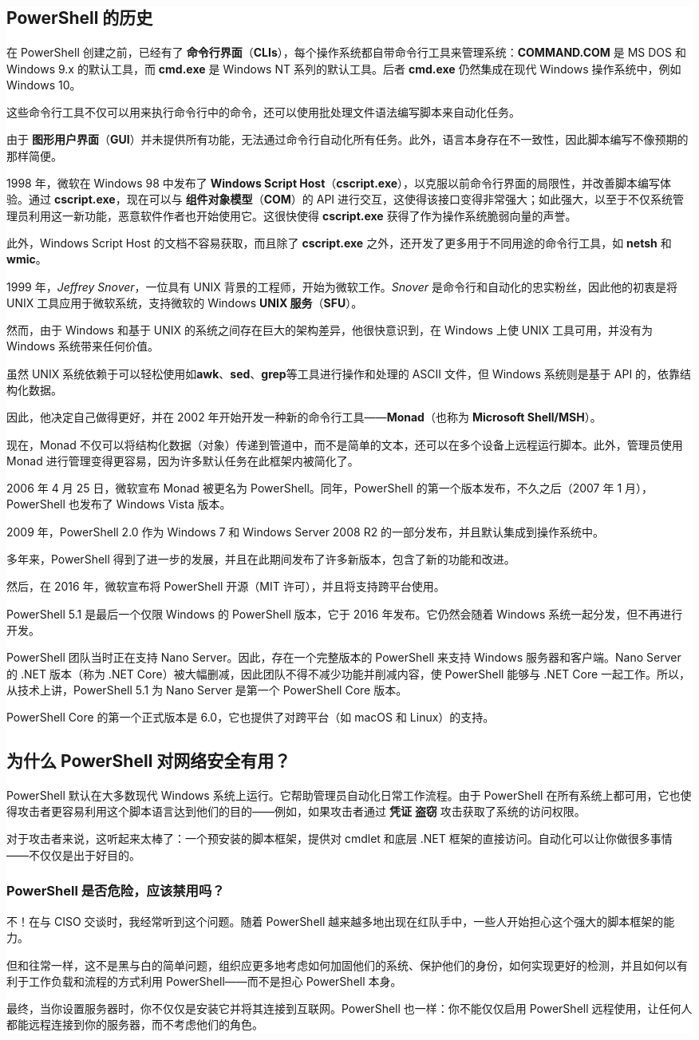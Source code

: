 ## PowerShell 的历史

在 PowerShell 创建之前，已经有了 **命令行界面**（**CLIs**），每个操作系统都自带命令行工具来管理系统：**COMMAND.COM** 是 MS DOS 和 Windows 9.x 的默认工具，而 **cmd.exe** 是 Windows NT 系列的默认工具。后者 **cmd.exe** 仍然集成在现代 Windows 操作系统中，例如 Windows 10。

这些命令行工具不仅可以用来执行命令行中的命令，还可以使用批处理文件语法编写脚本来自动化任务。

由于 **图形用户界面**（**GUI**）并未提供所有功能，无法通过命令行自动化所有任务。此外，语言本身存在不一致性，因此脚本编写不像预期的那样简便。

1998 年，微软在 Windows 98 中发布了 **Windows Script Host**（**cscript.exe**），以克服以前命令行界面的局限性，并改善脚本编写体验。通过 **cscript.exe**，现在可以与 **组件对象模型**（**COM**）的 API 进行交互，这使得该接口变得非常强大；如此强大，以至于不仅系统管理员利用这一新功能，恶意软件作者也开始使用它。这很快使得 **cscript.exe** 获得了作为操作系统脆弱向量的声誉。

此外，Windows Script Host 的文档不容易获取，而且除了 **cscript.exe** 之外，还开发了更多用于不同用途的命令行工具，如 **netsh** 和 **wmic**。

1999 年，*Jeffrey Snover*，一位具有 UNIX 背景的工程师，开始为微软工作。*Snover* 是命令行和自动化的忠实粉丝，因此他的初衷是将 UNIX 工具应用于微软系统，支持微软的 Windows **UNIX 服务**（**SFU**）。

然而，由于 Windows 和基于 UNIX 的系统之间存在巨大的架构差异，他很快意识到，在 Windows 上使 UNIX 工具可用，并没有为 Windows 系统带来任何价值。

虽然 UNIX 系统依赖于可以轻松使用如**awk**、**sed**、**grep**等工具进行操作和处理的 ASCII 文件，但 Windows 系统则是基于 API 的，依靠结构化数据。

因此，他决定自己做得更好，并在 2002 年开始开发一种新的命令行工具——**Monad**（也称为 **Microsoft Shell/MSH**）。

现在，Monad 不仅可以将结构化数据（对象）传递到管道中，而不是简单的文本，还可以在多个设备上远程运行脚本。此外，管理员使用 Monad 进行管理变得更容易，因为许多默认任务在此框架内被简化了。

2006 年 4 月 25 日，微软宣布 Monad 被更名为 PowerShell。同年，PowerShell 的第一个版本发布，不久之后（2007 年 1 月），PowerShell 也发布了 Windows Vista 版本。

2009 年，PowerShell 2.0 作为 Windows 7 和 Windows Server 2008 R2 的一部分发布，并且默认集成到操作系统中。

多年来，PowerShell 得到了进一步的发展，并且在此期间发布了许多新版本，包含了新的功能和改进。

然后，在 2016 年，微软宣布将 PowerShell 开源（MIT 许可），并且将支持跨平台使用。

PowerShell 5.1 是最后一个仅限 Windows 的 PowerShell 版本，它于 2016 年发布。它仍然会随着 Windows 系统一起分发，但不再进行开发。

PowerShell 团队当时正在支持 Nano Server。因此，存在一个完整版本的 PowerShell 来支持 Windows 服务器和客户端。Nano Server 的 .NET 版本（称为 .NET Core）被大幅删减，因此团队不得不减少功能并削减内容，使 PowerShell 能够与 .NET Core 一起工作。所以，从技术上讲，PowerShell 5.1 为 Nano Server 是第一个 PowerShell Core 版本。

PowerShell Core 的第一个正式版本是 6.0，它也提供了对跨平台（如 macOS 和 Linux）的支持。

## 为什么 PowerShell 对网络安全有用？

PowerShell 默认在大多数现代 Windows 系统上运行。它帮助管理员自动化日常工作流程。由于 PowerShell 在所有系统上都可用，它也使得攻击者更容易利用这个脚本语言达到他们的目的——例如，如果攻击者通过 **凭证** **盗窃** 攻击获取了系统的访问权限。

对于攻击者来说，这听起来太棒了：一个预安装的脚本框架，提供对 cmdlet 和底层 .NET 框架的直接访问。自动化可以让你做很多事情——不仅仅是出于好目的。

### PowerShell 是否危险，应该禁用吗？

不！在与 CISO 交谈时，我经常听到这个问题。随着 PowerShell 越来越多地出现在红队手中，一些人开始担心这个强大的脚本框架的能力。

但和往常一样，这不是黑与白的简单问题，组织应更多地考虑如何加固他们的系统、保护他们的身份，如何实现更好的检测，并且如何以有利于工作负载和流程的方式利用 PowerShell——而不是担心 PowerShell 本身。

最终，当你设置服务器时，你不仅仅是安装它并将其连接到互联网。PowerShell 也一样：你不能仅仅启用 PowerShell 远程使用，让任何人都能远程连接到你的服务器，而不考虑他们的角色。
